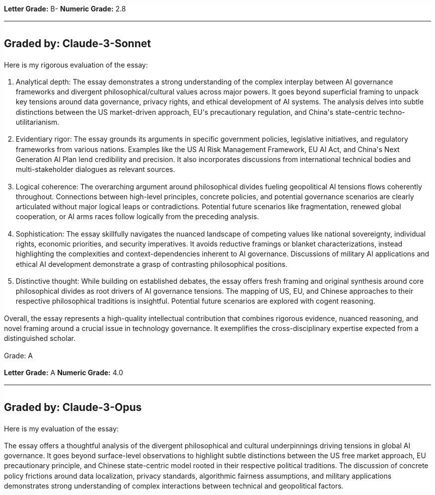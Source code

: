 **Letter Grade:** B-
**Numeric Grade:** 2.8

---

## Graded by: Claude-3-Sonnet

Here is my rigorous evaluation of the essay:

1) Analytical depth: The essay demonstrates a strong understanding of the complex interplay between AI governance frameworks and divergent philosophical/cultural values across major powers. It goes beyond superficial framing to unpack key tensions around data governance, privacy rights, and ethical development of AI systems. The analysis delves into subtle distinctions between the US market-driven approach, EU's precautionary regulation, and China's state-centric techno-utilitarianism.

2) Evidentiary rigor: The essay grounds its arguments in specific government policies, legislative initiatives, and regulatory frameworks from various nations. Examples like the US AI Risk Management Framework, EU AI Act, and China's Next Generation AI Plan lend credibility and precision. It also incorporates discussions from international technical bodies and multi-stakeholder dialogues as relevant sources.

3) Logical coherence: The overarching argument around philosophical divides fueling geopolitical AI tensions flows coherently throughout. Connections between high-level principles, concrete policies, and potential governance scenarios are clearly articulated without major logical leaps or contradictions. Potential future scenarios like fragmentation, renewed global cooperation, or AI arms races follow logically from the preceding analysis.

4) Sophistication: The essay skillfully navigates the nuanced landscape of competing values like national sovereignty, individual rights, economic priorities, and security imperatives. It avoids reductive framings or blanket characterizations, instead highlighting the complexities and context-dependencies inherent to AI governance. Discussions of military AI applications and ethical AI development demonstrate a grasp of contrasting philosophical positions.

5) Distinctive thought: While building on established debates, the essay offers fresh framing and original synthesis around core philosophical divides as root drivers of AI governance tensions. The mapping of US, EU, and Chinese approaches to their respective philosophical traditions is insightful. Potential future scenarios are explored with cogent reasoning.

Overall, the essay represents a high-quality intellectual contribution that combines rigorous evidence, nuanced reasoning, and novel framing around a crucial issue in technology governance. It exemplifies the cross-disciplinary expertise expected from a distinguished scholar.

Grade: A

**Letter Grade:** A
**Numeric Grade:** 4.0

---

## Graded by: Claude-3-Opus

Here is my evaluation of the essay:

The essay offers a thoughtful analysis of the divergent philosophical and cultural underpinnings driving tensions in global AI governance. It goes beyond surface-level observations to highlight subtle distinctions between the US free market approach, EU precautionary principle, and Chinese state-centric model rooted in their respective political traditions. The discussion of concrete policy frictions around data localization, privacy standards, algorithmic fairness assumptions, and military applications demonstrates strong understanding of complex interactions between technical and geopolitical factors.
